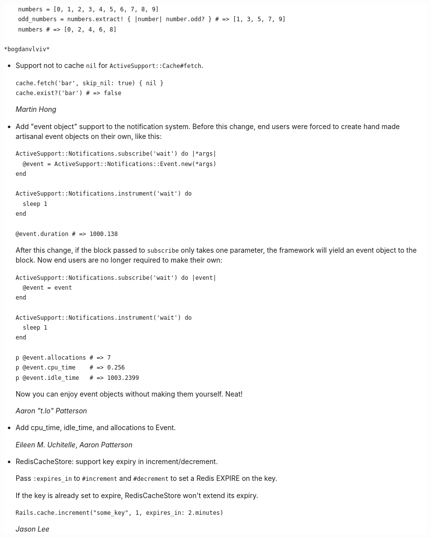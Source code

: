         numbers = [0, 1, 2, 3, 4, 5, 6, 7, 8, 9]
        odd_numbers = numbers.extract! { |number| number.odd? } # => [1, 3, 5, 7, 9]
        numbers # => [0, 2, 4, 6, 8]

    *bogdanvlviv*

*   Support not to cache `nil` for `ActiveSupport::Cache#fetch`.

        cache.fetch('bar', skip_nil: true) { nil }
        cache.exist?('bar') # => false

    *Martin Hong*

*   Add "event object" support to the notification system.
    Before this change, end users were forced to create hand made artisanal
    event objects on their own, like this:

        ActiveSupport::Notifications.subscribe('wait') do |*args|
          @event = ActiveSupport::Notifications::Event.new(*args)
        end

        ActiveSupport::Notifications.instrument('wait') do
          sleep 1
        end

        @event.duration # => 1000.138

    After this change, if the block passed to `subscribe` only takes one
    parameter, the framework will yield an event object to the block.  Now
    end users are no longer required to make their own:

        ActiveSupport::Notifications.subscribe('wait') do |event|
          @event = event
        end

        ActiveSupport::Notifications.instrument('wait') do
          sleep 1
        end

        p @event.allocations # => 7
        p @event.cpu_time    # => 0.256
        p @event.idle_time   # => 1003.2399

    Now you can enjoy event objects without making them yourself.  Neat!

    *Aaron "t.lo" Patterson*

*   Add cpu_time, idle_time, and allocations to Event.

    *Eileen M. Uchitelle*, *Aaron Patterson*

*   RedisCacheStore: support key expiry in increment/decrement.

    Pass `:expires_in` to `#increment` and `#decrement` to set a Redis EXPIRE on the key.

    If the key is already set to expire, RedisCacheStore won't extend its expiry.

        Rails.cache.increment("some_key", 1, expires_in: 2.minutes)

    *Jason Lee*
